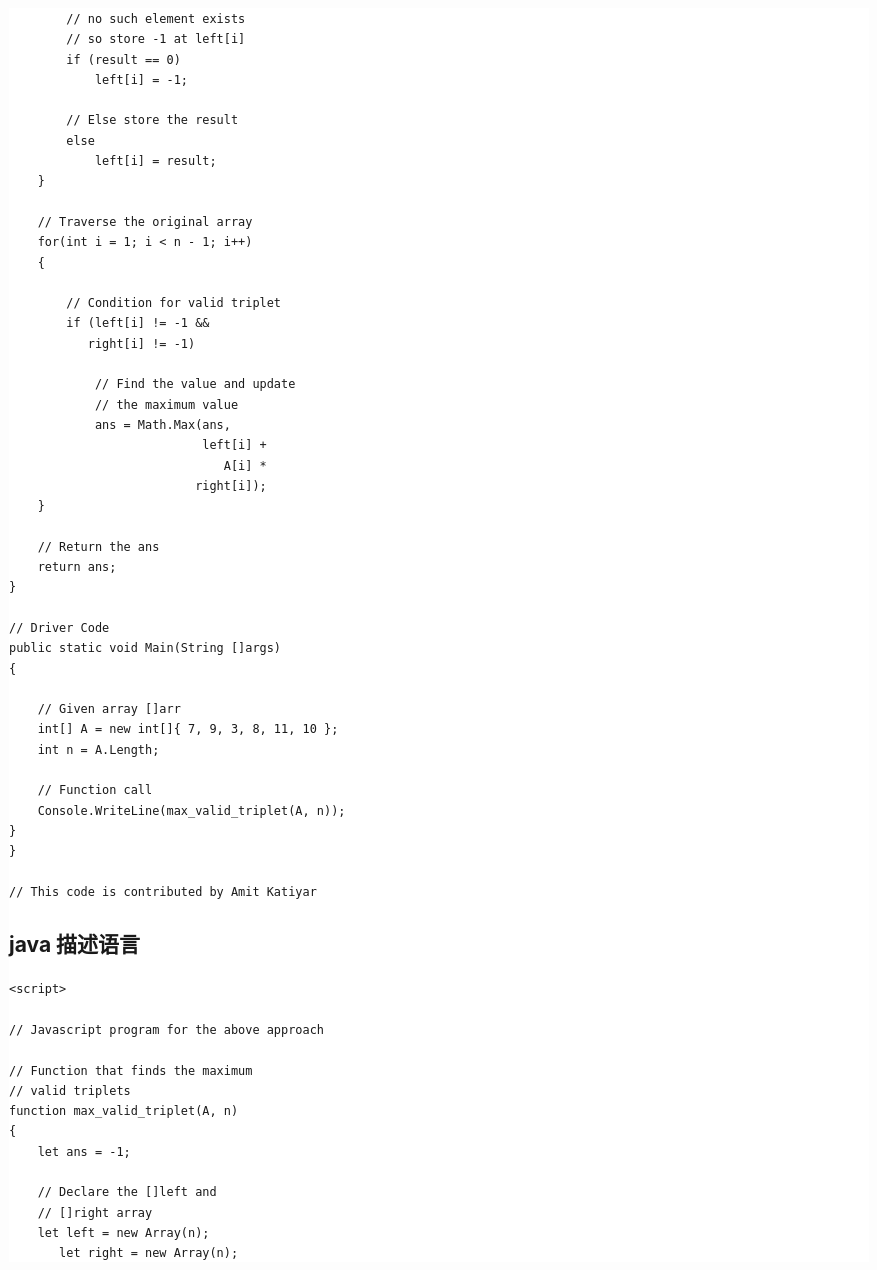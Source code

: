 ```
        // no such element exists
        // so store -1 at left[i]
        if (result == 0)
            left[i] = -1;

        // Else store the result
        else
            left[i] = result;
    }

    // Traverse the original array
    for(int i = 1; i < n - 1; i++)
    {

        // Condition for valid triplet
        if (left[i] != -1 &&
           right[i] != -1)

            // Find the value and update
            // the maximum value
            ans = Math.Max(ans,
                           left[i] +
                              A[i] *
                          right[i]);
    }

    // Return the ans
    return ans;
}

// Driver Code
public static void Main(String []args)
{

    // Given array []arr
    int[] A = new int[]{ 7, 9, 3, 8, 11, 10 };
    int n = A.Length;

    // Function call
    Console.WriteLine(max_valid_triplet(A, n));
}
}

// This code is contributed by Amit Katiyar
```

## java 描述语言

```
<script>

// Javascript program for the above approach

// Function that finds the maximum
// valid triplets
function max_valid_triplet(A, n)
{
    let ans = -1;

    // Declare the []left and
    // []right array
    let left = new Array(n);
       let right = new Array(n);
```